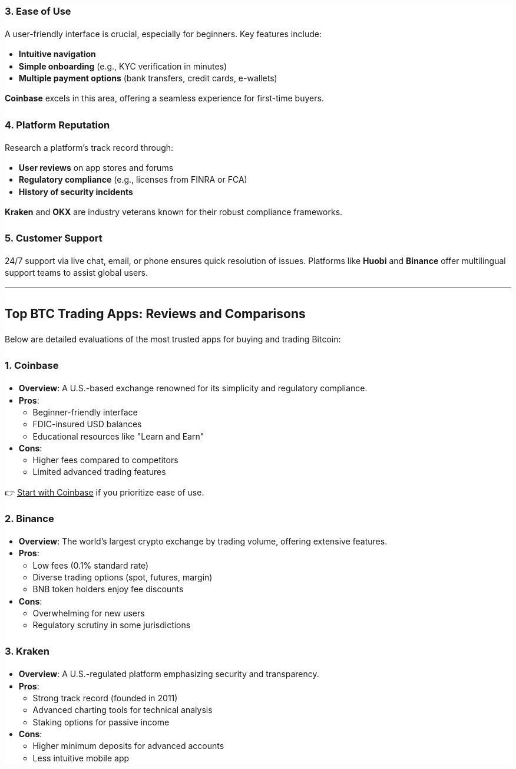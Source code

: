 ### 3. **Ease of Use**  
A user-friendly interface is crucial, especially for beginners. Key features include:  
- **Intuitive navigation**  
- **Simple onboarding** (e.g., KYC verification in minutes)  
- **Multiple payment options** (bank transfers, credit cards, e-wallets)  

**Coinbase** excels in this area, offering a seamless experience for first-time buyers.  

### 4. **Platform Reputation**  
Research a platform’s track record through:  
- **User reviews** on app stores and forums  
- **Regulatory compliance** (e.g., licenses from FINRA or FCA)  
- **History of security incidents**  

**Kraken** and **OKX** are industry veterans known for their robust compliance frameworks.  

### 5. **Customer Support**  
24/7 support via live chat, email, or phone ensures quick resolution of issues. Platforms like **Huobi** and **Binance** offer multilingual support teams to assist global users.  

---

## Top BTC Trading Apps: Reviews and Comparisons  

Below are detailed evaluations of the most trusted apps for buying and trading Bitcoin:  

### 1. **Coinbase**  
- **Overview**: A U.S.-based exchange renowned for its simplicity and regulatory compliance.  
- **Pros**:  
  - Beginner-friendly interface  
  - FDIC-insured USD balances  
  - Educational resources like "Learn and Earn"  
- **Cons**:  
  - Higher fees compared to competitors  
  - Limited advanced trading features  

👉 [Start with Coinbase](https://bit.ly/okx-bonus) if you prioritize ease of use.  

### 2. **Binance**  
- **Overview**: The world’s largest crypto exchange by trading volume, offering extensive features.  
- **Pros**:  
  - Low fees (0.1% standard rate)  
  - Diverse trading options (spot, futures, margin)  
  - BNB token holders enjoy fee discounts  
- **Cons**:  
  - Overwhelming for new users  
  - Regulatory scrutiny in some jurisdictions  

### 3. **Kraken**  
- **Overview**: A U.S.-regulated platform emphasizing security and transparency.  
- **Pros**:  
  - Strong track record (founded in 2011)  
  - Advanced charting tools for technical analysis  
  - Staking options for passive income  
- **Cons**:  
  - Higher minimum deposits for advanced accounts  
  - Less intuitive mobile app  
